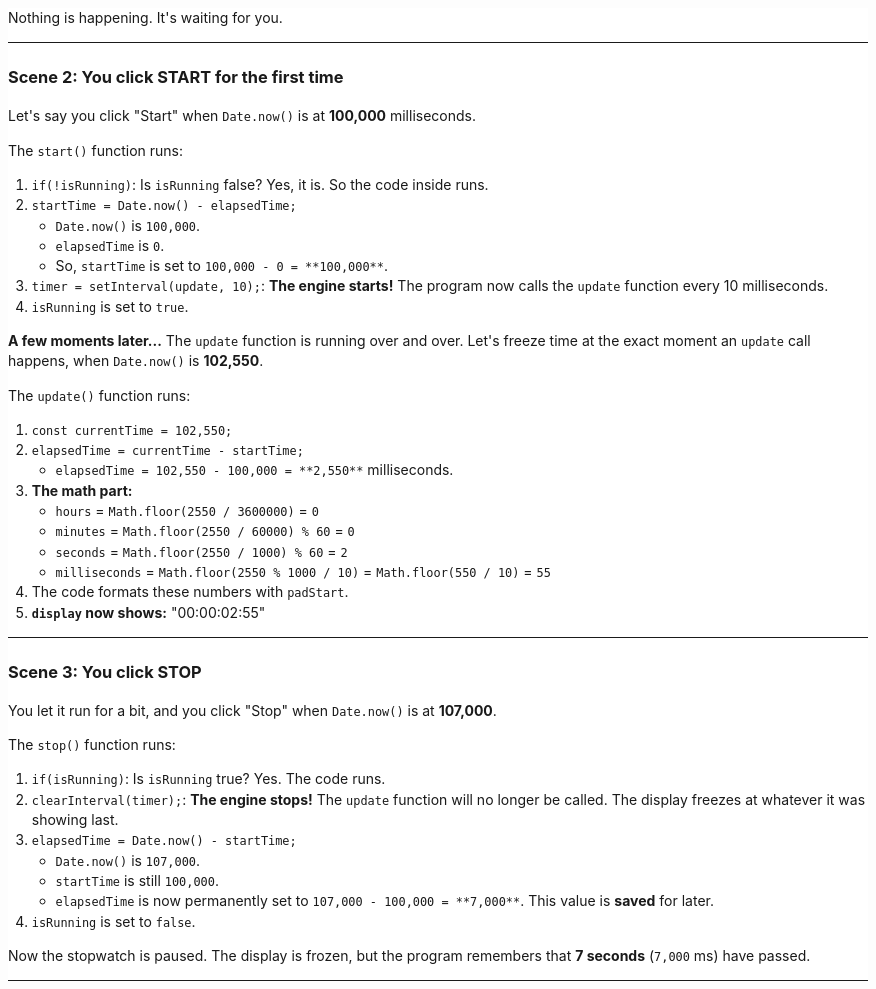 Nothing is happening. It's waiting for you.

---

### Scene 2: You click START for the first time

Let's say you click "Start" when `Date.now()` is at **100,000** milliseconds.

The `start()` function runs:

1.  `if(!isRunning)`: Is `isRunning` false? Yes, it is. So the code inside runs.
2.  `startTime = Date.now() - elapsedTime;`
    * `Date.now()` is `100,000`.
    * `elapsedTime` is `0`.
    * So, `startTime` is set to `100,000 - 0 = **100,000**`.
3.  `timer = setInterval(update, 10);`: **The engine starts!** The program now calls the `update` function every 10 milliseconds.
4.  `isRunning` is set to `true`.

**A few moments later...** The `update` function is running over and over. Let's freeze time at the exact moment an `update` call happens, when `Date.now()` is **102,550**.

The `update()` function runs:

1.  `const currentTime = 102,550;`
2.  `elapsedTime = currentTime - startTime;`
    * `elapsedTime = 102,550 - 100,000 = **2,550**` milliseconds.
3.  **The math part:**
    * `hours` = `Math.floor(2550 / 3600000)` = `0`
    * `minutes` = `Math.floor(2550 / 60000) % 60` = `0`
    * `seconds` = `Math.floor(2550 / 1000) % 60` = `2`
    * `milliseconds` = `Math.floor(2550 % 1000 / 10)` = `Math.floor(550 / 10)` = `55`
4.  The code formats these numbers with `padStart`.
5.  **`display` now shows:** "00:00:02:55"

---

### Scene 3: You click STOP

You let it run for a bit, and you click "Stop" when `Date.now()` is at **107,000**.

The `stop()` function runs:

1.  `if(isRunning)`: Is `isRunning` true? Yes. The code runs.
2.  `clearInterval(timer);`: **The engine stops!** The `update` function will no longer be called. The display freezes at whatever it was showing last.
3.  `elapsedTime = Date.now() - startTime;`
    * `Date.now()` is `107,000`.
    * `startTime` is still `100,000`.
    * `elapsedTime` is now permanently set to `107,000 - 100,000 = **7,000**`. This value is **saved** for later.
4.  `isRunning` is set to `false`.

Now the stopwatch is paused. The display is frozen, but the program remembers that **7 seconds** (`7,000` ms) have passed.

---